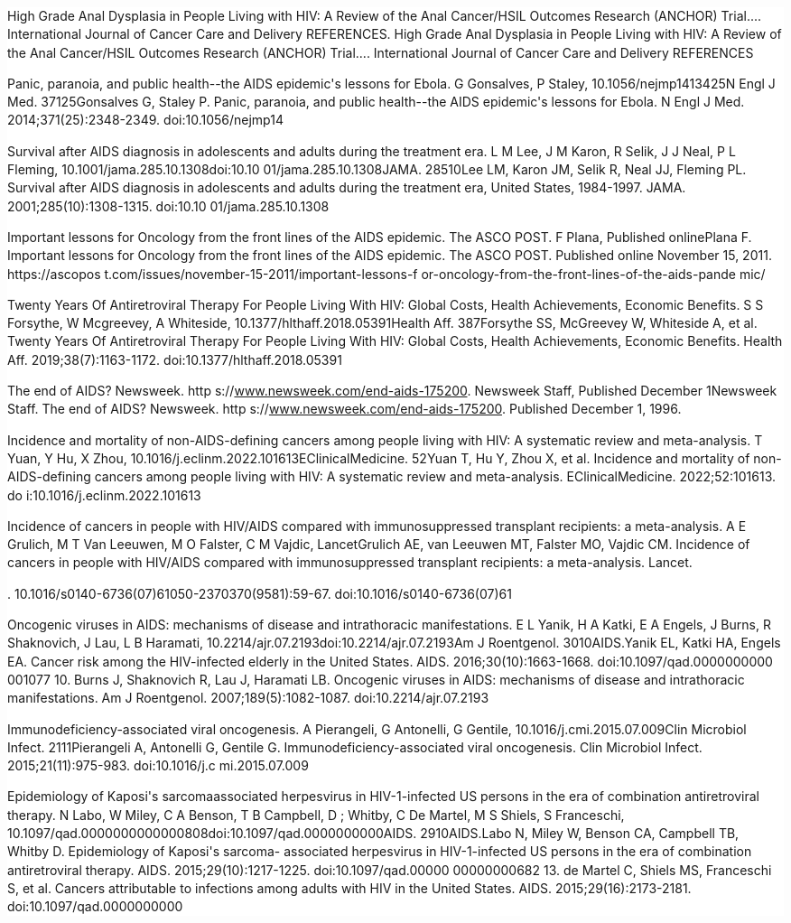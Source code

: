 High Grade Anal Dysplasia in People Living with HIV: A Review of the Anal Cancer/HSIL Outcomes Research (ANCHOR) Trial.... International Journal of Cancer Care and Delivery REFERENCES. High Grade Anal Dysplasia in People Living with HIV: A Review of the Anal Cancer/HSIL Outcomes Research (ANCHOR) Trial.... International Journal of Cancer Care and Delivery REFERENCES

Panic, paranoia, and public health--the AIDS epidemic's lessons for Ebola. G Gonsalves, P Staley, 10.1056/nejmp1413425N Engl J Med. 37125Gonsalves G, Staley P. Panic, paranoia, and public health--the AIDS epidemic's lessons for Ebola. N Engl J Med. 2014;371(25):2348-2349. doi:10.1056/nejmp14

Survival after AIDS diagnosis in adolescents and adults during the treatment era. L M Lee, J M Karon, R Selik, J J Neal, P L Fleming, 10.1001/jama.285.10.1308doi:10.10 01/jama.285.10.1308JAMA. 28510Lee LM, Karon JM, Selik R, Neal JJ, Fleming PL. Survival after AIDS diagnosis in adolescents and adults during the treatment era, United States, 1984-1997. JAMA. 2001;285(10):1308-1315. doi:10.10 01/jama.285.10.1308

Important lessons for Oncology from the front lines of the AIDS epidemic. The ASCO POST. F Plana, Published onlinePlana F. Important lessons for Oncology from the front lines of the AIDS epidemic. The ASCO POST. Published online November 15, 2011. https://ascopos t.com/issues/november-15-2011/important-lessons-f or-oncology-from-the-front-lines-of-the-aids-pande mic/

Twenty Years Of Antiretroviral Therapy For People Living With HIV: Global Costs, Health Achievements, Economic Benefits. S S Forsythe, W Mcgreevey, A Whiteside, 10.1377/hlthaff.2018.05391Health Aff. 387Forsythe SS, McGreevey W, Whiteside A, et al. Twenty Years Of Antiretroviral Therapy For People Living With HIV: Global Costs, Health Achievements, Economic Benefits. Health Aff. 2019;38(7):1163-1172. doi:10.1377/hlthaff.2018.05391

The end of AIDS? Newsweek. http s://www.newsweek.com/end-aids-175200. Newsweek Staff, Published December 1Newsweek Staff. The end of AIDS? Newsweek. http s://www.newsweek.com/end-aids-175200. Published December 1, 1996.

Incidence and mortality of non-AIDS-defining cancers among people living with HIV: A systematic review and meta-analysis. T Yuan, Y Hu, X Zhou, 10.1016/j.eclinm.2022.101613EClinicalMedicine. 52Yuan T, Hu Y, Zhou X, et al. Incidence and mortality of non-AIDS-defining cancers among people living with HIV: A systematic review and meta-analysis. EClinicalMedicine. 2022;52:101613. do i:10.1016/j.eclinm.2022.101613

Incidence of cancers in people with HIV/AIDS compared with immunosuppressed transplant recipients: a meta-analysis. A E Grulich, M T Van Leeuwen, M O Falster, C M Vajdic, LancetGrulich AE, van Leeuwen MT, Falster MO, Vajdic CM. Incidence of cancers in people with HIV/AIDS compared with immunosuppressed transplant recipients: a meta-analysis. Lancet.

. 10.1016/s0140-6736(07)61050-2370370(9581):59-67. doi:10.1016/s0140-6736(07)61

Oncogenic viruses in AIDS: mechanisms of disease and intrathoracic manifestations. E L Yanik, H A Katki, E A Engels, J Burns, R Shaknovich, J Lau, L B Haramati, 10.2214/ajr.07.2193doi:10.2214/ajr.07.2193Am J Roentgenol. 3010AIDS.Yanik EL, Katki HA, Engels EA. Cancer risk among the HIV-infected elderly in the United States. AIDS. 2016;30(10):1663-1668. doi:10.1097/qad.0000000000 001077 10. Burns J, Shaknovich R, Lau J, Haramati LB. Oncogenic viruses in AIDS: mechanisms of disease and intrathoracic manifestations. Am J Roentgenol. 2007;189(5):1082-1087. doi:10.2214/ajr.07.2193

Immunodeficiency-associated viral oncogenesis. A Pierangeli, G Antonelli, G Gentile, 10.1016/j.cmi.2015.07.009Clin Microbiol Infect. 2111Pierangeli A, Antonelli G, Gentile G. Immunodeficiency-associated viral oncogenesis. Clin Microbiol Infect. 2015;21(11):975-983. doi:10.1016/j.c mi.2015.07.009

Epidemiology of Kaposi's sarcomaassociated herpesvirus in HIV-1-infected US persons in the era of combination antiretroviral therapy. N Labo, W Miley, C A Benson, T B Campbell, D ; Whitby, C De Martel, M S Shiels, S Franceschi, 10.1097/qad.0000000000000808doi:10.1097/qad.0000000000AIDS. 2910AIDS.Labo N, Miley W, Benson CA, Campbell TB, Whitby D. Epidemiology of Kaposi's sarcoma- associated herpesvirus in HIV-1-infected US persons in the era of combination antiretroviral therapy. AIDS. 2015;29(10):1217-1225. doi:10.1097/qad.00000 00000000682 13. de Martel C, Shiels MS, Franceschi S, et al. Cancers attributable to infections among adults with HIV in the United States. AIDS. 2015;29(16):2173-2181. doi:10.1097/qad.0000000000
